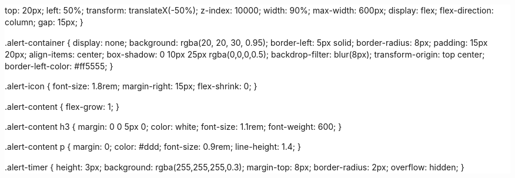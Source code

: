   top: 20px;
  left: 50%;
  transform: translateX(-50%);
  z-index: 10000;
  width: 90%;
  max-width: 600px;
  display: flex;
  flex-direction: column;
  gap: 15px;
}

.alert-container {
  display: none;
  background: rgba(20, 20, 30, 0.95);
  border-left: 5px solid;
  border-radius: 8px;
  padding: 15px 20px;
  align-items: center;
  box-shadow: 0 10px 25px rgba(0,0,0,0.5);
  backdrop-filter: blur(8px);
  transform-origin: top center;
  border-left-color: #ff5555;
}

.alert-icon {
  font-size: 1.8rem;
  margin-right: 15px;
  flex-shrink: 0;
}

.alert-content {
  flex-grow: 1;
}

.alert-content h3 {
  margin: 0 0 5px 0;
  color: white;
  font-size: 1.1rem;
  font-weight: 600;
}

.alert-content p {
  margin: 0;
  color: #ddd;
  font-size: 0.9rem;
  line-height: 1.4;
}

.alert-timer {
  height: 3px;
  background: rgba(255,255,255,0.3);
  margin-top: 8px;
  border-radius: 2px;
  overflow: hidden;
}
